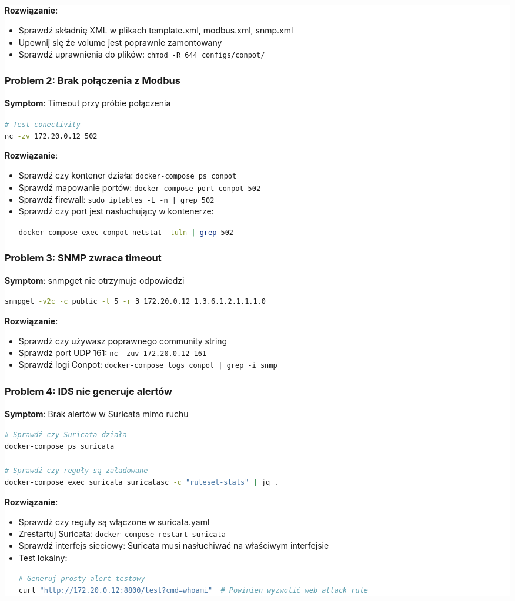 **Rozwiązanie**:
- Sprawdź składnię XML w plikach template.xml, modbus.xml, snmp.xml
- Upewnij się że volume jest poprawnie zamontowany
- Sprawdź uprawnienia do plików: `chmod -R 644 configs/conpot/`

### Problem 2: Brak połączenia z Modbus

**Symptom**: Timeout przy próbie połączenia

```bash
# Test conectivity
nc -zv 172.20.0.12 502
```

**Rozwiązanie**:
- Sprawdź czy kontener działa: `docker-compose ps conpot`
- Sprawdź mapowanie portów: `docker-compose port conpot 502`
- Sprawdź firewall: `sudo iptables -L -n | grep 502`
- Sprawdź czy port jest nasłuchujący w kontenerze:
  ```bash
  docker-compose exec conpot netstat -tuln | grep 502
  ```

### Problem 3: SNMP zwraca timeout

**Symptom**: snmpget nie otrzymuje odpowiedzi

```bash
snmpget -v2c -c public -t 5 -r 3 172.20.0.12 1.3.6.1.2.1.1.1.0
```

**Rozwiązanie**:
- Sprawdź czy używasz poprawnego community string
- Sprawdź port UDP 161: `nc -zuv 172.20.0.12 161`
- Sprawdź logi Conpot: `docker-compose logs conpot | grep -i snmp`

### Problem 4: IDS nie generuje alertów

**Symptom**: Brak alertów w Suricata mimo ruchu

```bash
# Sprawdź czy Suricata działa
docker-compose ps suricata

# Sprawdź czy reguły są załadowane
docker-compose exec suricata suricatasc -c "ruleset-stats" | jq .
```

**Rozwiązanie**:
- Sprawdź czy reguły są włączone w suricata.yaml
- Zrestartuj Suricata: `docker-compose restart suricata`
- Sprawdź interfejs sieciowy: Suricata musi nasłuchiwać na właściwym interfejsie
- Test lokalny:
  ```bash
  # Generuj prosty alert testowy
  curl "http://172.20.0.12:8800/test?cmd=whoami"  # Powinien wyzwolić web attack rule
  ```
